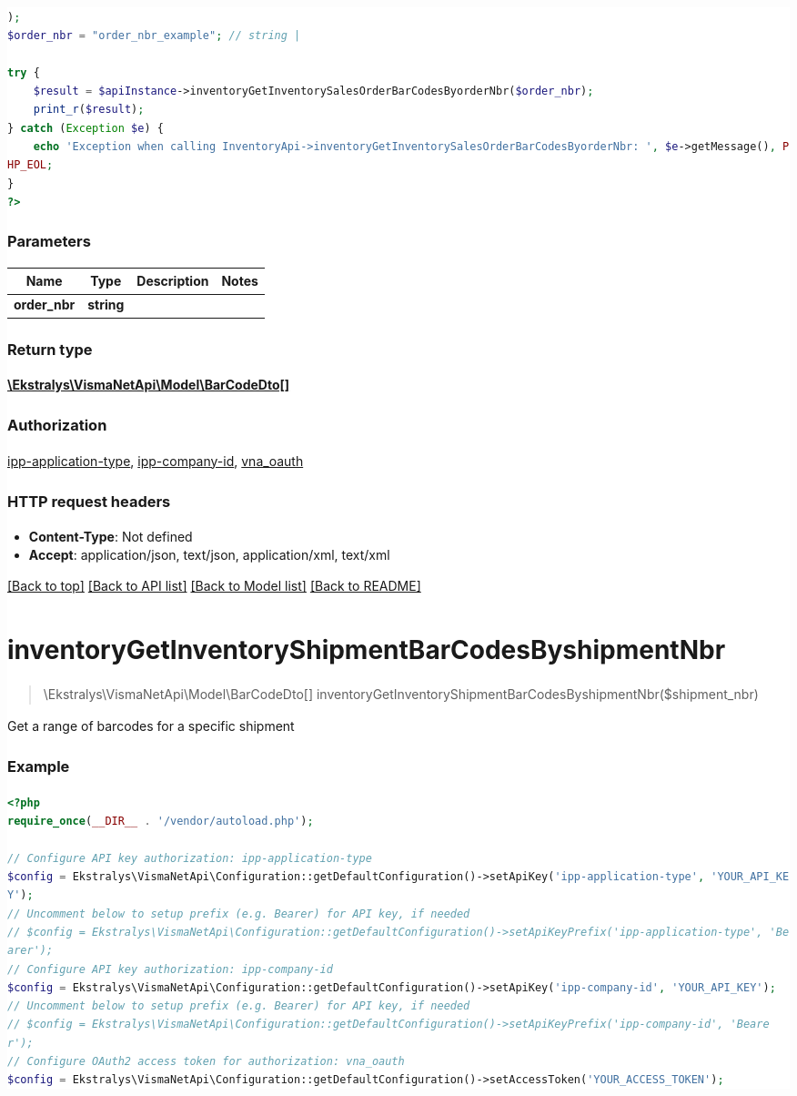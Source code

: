 ```php
);
$order_nbr = "order_nbr_example"; // string | 

try {
    $result = $apiInstance->inventoryGetInventorySalesOrderBarCodesByorderNbr($order_nbr);
    print_r($result);
} catch (Exception $e) {
    echo 'Exception when calling InventoryApi->inventoryGetInventorySalesOrderBarCodesByorderNbr: ', $e->getMessage(), PHP_EOL;
}
?>
```

### Parameters

Name | Type | Description  | Notes
------------- | ------------- | ------------- | -------------
 **order_nbr** | **string**|  |

### Return type

[**\Ekstralys\VismaNetApi\Model\BarCodeDto[]**](../Model/BarCodeDto.md)

### Authorization

[ipp-application-type](../../README.md#ipp-application-type), [ipp-company-id](../../README.md#ipp-company-id), [vna_oauth](../../README.md#vna_oauth)

### HTTP request headers

 - **Content-Type**: Not defined
 - **Accept**: application/json, text/json, application/xml, text/xml

[[Back to top]](#) [[Back to API list]](../../README.md#documentation-for-api-endpoints) [[Back to Model list]](../../README.md#documentation-for-models) [[Back to README]](../../README.md)

# **inventoryGetInventoryShipmentBarCodesByshipmentNbr**
> \Ekstralys\VismaNetApi\Model\BarCodeDto[] inventoryGetInventoryShipmentBarCodesByshipmentNbr($shipment_nbr)

Get a range of barcodes for a specific shipment

### Example
```php
<?php
require_once(__DIR__ . '/vendor/autoload.php');

// Configure API key authorization: ipp-application-type
$config = Ekstralys\VismaNetApi\Configuration::getDefaultConfiguration()->setApiKey('ipp-application-type', 'YOUR_API_KEY');
// Uncomment below to setup prefix (e.g. Bearer) for API key, if needed
// $config = Ekstralys\VismaNetApi\Configuration::getDefaultConfiguration()->setApiKeyPrefix('ipp-application-type', 'Bearer');
// Configure API key authorization: ipp-company-id
$config = Ekstralys\VismaNetApi\Configuration::getDefaultConfiguration()->setApiKey('ipp-company-id', 'YOUR_API_KEY');
// Uncomment below to setup prefix (e.g. Bearer) for API key, if needed
// $config = Ekstralys\VismaNetApi\Configuration::getDefaultConfiguration()->setApiKeyPrefix('ipp-company-id', 'Bearer');
// Configure OAuth2 access token for authorization: vna_oauth
$config = Ekstralys\VismaNetApi\Configuration::getDefaultConfiguration()->setAccessToken('YOUR_ACCESS_TOKEN');

```